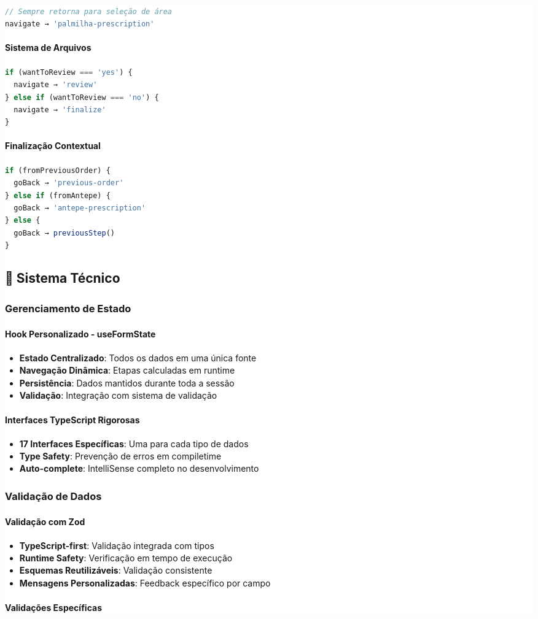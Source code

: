 ```typescript
// Sempre retorna para seleção de área
navigate → 'palmilha-prescription'
```

#### **Sistema de Arquivos**

```typescript
if (wantToReview === 'yes') {
  navigate → 'review'
} else if (wantToReview === 'no') {
  navigate → 'finalize'
}
```

#### **Finalização Contextual**

```typescript
if (fromPreviousOrder) {
  goBack → 'previous-order'
} else if (fromAntepe) {
  goBack → 'antepe-prescription'
} else {
  goBack → previousStep()
}
```

## 🔧 Sistema Técnico

### **Gerenciamento de Estado**

#### **Hook Personalizado - useFormState**

- **Estado Centralizado**: Todos os dados em uma única fonte
- **Navegação Dinâmica**: Etapas calculadas em runtime
- **Persistência**: Dados mantidos durante toda a sessão
- **Validação**: Integração com sistema de validação

#### **Interfaces TypeScript Rigorosas**

- **17 Interfaces Específicas**: Uma para cada tipo de dados
- **Type Safety**: Prevenção de erros em compiletime
- **Auto-complete**: IntelliSense completo no desenvolvimento

### **Validação de Dados**

#### **Validação com Zod**

- **TypeScript-first**: Validação integrada com tipos
- **Runtime Safety**: Verificação em tempo de execução
- **Esquemas Reutilizáveis**: Validação consistente
- **Mensagens Personalizadas**: Feedback específico por campo

#### **Validações Específicas**
